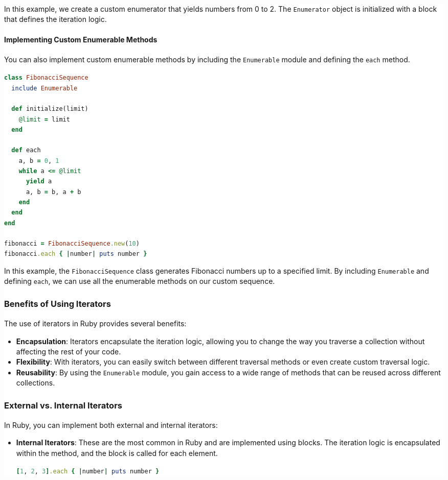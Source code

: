 In this example, we create a custom enumerator that yields numbers from 0 to 2. The `Enumerator` object is initialized with a block that defines the iteration logic.

#### Implementing Custom Enumerable Methods

You can also implement custom enumerable methods by including the `Enumerable` module and defining the `each` method.

```ruby
class FibonacciSequence
  include Enumerable

  def initialize(limit)
    @limit = limit
  end

  def each
    a, b = 0, 1
    while a <= @limit
      yield a
      a, b = b, a + b
    end
  end
end

fibonacci = FibonacciSequence.new(10)
fibonacci.each { |number| puts number }
```

In this example, the `FibonacciSequence` class generates Fibonacci numbers up to a specified limit. By including `Enumerable` and defining `each`, we can use all the enumerable methods on our custom sequence.

### Benefits of Using Iterators

The use of iterators in Ruby provides several benefits:

- **Encapsulation**: Iterators encapsulate the iteration logic, allowing you to change the way you traverse a collection without affecting the rest of your code.
- **Flexibility**: With iterators, you can easily switch between different traversal methods or even create custom traversal logic.
- **Reusability**: By using the `Enumerable` module, you gain access to a wide range of methods that can be reused across different collections.

### External vs. Internal Iterators

In Ruby, you can implement both external and internal iterators:

- **Internal Iterators**: These are the most common in Ruby and are implemented using blocks. The iteration logic is encapsulated within the method, and the block is called for each element.

  ```ruby
  [1, 2, 3].each { |number| puts number }
  ```
